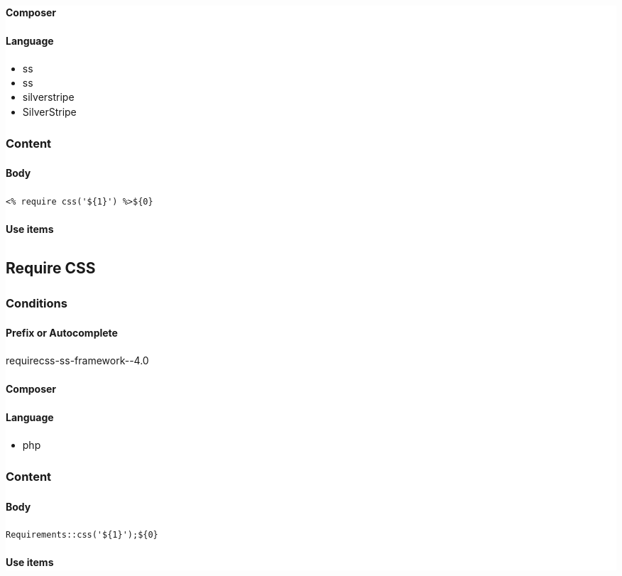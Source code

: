 #### Composer



#### Language


 - ss
 - ss
 - silverstripe
 - SilverStripe

### Content

#### Body

```

```

```
<% require css('${1}') %>${0}
```

#### Use items



## Require CSS

### Conditions

#### Prefix or Autocomplete


requirecss-ss-framework--4.0

#### Composer



#### Language


 - php

### Content

#### Body

```

```

```
Requirements::css('${1}');${0}
```

#### Use items
